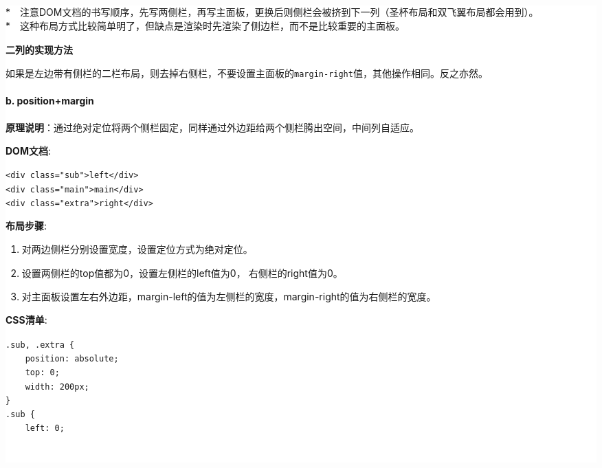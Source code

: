 <p>*　注意DOM文档的书写顺序，先写两侧栏，再写主面板，更换后则侧栏会被挤到下一列（圣杯布局和双飞翼布局都会用到）。<br>*　这种布局方式比较简单明了，但缺点是渲染时先渲染了侧边栏，而不是比较重要的主面板。</p>
<p><strong>二列的实现方法</strong></p>
<p>如果是左边带有侧栏的二栏布局，则去掉右侧栏，不要设置主面板的<code>margin-right</code>值，其他操作相同。反之亦然。</p>
<h4>b. position+margin</h4>
<p><strong>原理说明</strong>：通过绝对定位将两个侧栏固定，同样通过外边距给两个侧栏腾出空间，中间列自适应。</p>
<p><strong>DOM文档</strong>:</p>
<div class="widget-codetool" style="display:none;">
      <div class="widget-codetool--inner">
      <span class="selectCode code-tool" data-toggle="tooltip" data-placement="top" title="" data-original-title="全选"></span>
      <span type="button" class="copyCode code-tool" data-toggle="tooltip" data-placement="top" data-clipboard-text="<div class=&quot;sub&quot;>left</div>
<div class=&quot;main&quot;>main</div>
<div class=&quot;extra&quot;>right</div>" title="" data-original-title="复制"></span>
      <span type="button" class="saveToNote code-tool" data-toggle="tooltip" data-placement="top" title="" data-original-title="放进笔记"></span>
      </div>
      </div><pre class="xml hljs"><code class="html"><span class="hljs-tag">&lt;<span class="hljs-name">div</span> <span class="hljs-attr">class</span>=<span class="hljs-string">"sub"</span>&gt;</span>left<span class="hljs-tag">&lt;/<span class="hljs-name">div</span>&gt;</span>
<span class="hljs-tag">&lt;<span class="hljs-name">div</span> <span class="hljs-attr">class</span>=<span class="hljs-string">"main"</span>&gt;</span>main<span class="hljs-tag">&lt;/<span class="hljs-name">div</span>&gt;</span>
<span class="hljs-tag">&lt;<span class="hljs-name">div</span> <span class="hljs-attr">class</span>=<span class="hljs-string">"extra"</span>&gt;</span>right<span class="hljs-tag">&lt;/<span class="hljs-name">div</span>&gt;</span></code></pre>
<p><strong>布局步骤</strong>:</p>
<ol>
<li><p>对两边侧栏分别设置宽度，设置定位方式为绝对定位。</p></li>
<li><p>设置两侧栏的top值都为0，设置左侧栏的left值为0， 右侧栏的right值为0。</p></li>
<li><p>对主面板设置左右外边距，margin-left的值为左侧栏的宽度，margin-right的值为右侧栏的宽度。</p></li>
</ol>
<p><strong>CSS清单</strong>:</p>
<div class="widget-codetool" style="display:none;">
      <div class="widget-codetool--inner">
      <span class="selectCode code-tool" data-toggle="tooltip" data-placement="top" title="" data-original-title="全选"></span>
      <span type="button" class="copyCode code-tool" data-toggle="tooltip" data-placement="top" data-clipboard-text=".sub, .extra {
    position: absolute;
    top: 0; 
    width: 200px;
}
.sub { 
    left: 0;
}
.extra { 
    right: 0; 
}
.main { 
    margin: 0 200px;
}" title="" data-original-title="复制"></span>
      <span type="button" class="saveToNote code-tool" data-toggle="tooltip" data-placement="top" title="" data-original-title="放进笔记"></span>
      </div>
      </div><pre class="css hljs"><code class="css"><span class="hljs-selector-class">.sub</span>, <span class="hljs-selector-class">.extra</span> {
    <span class="hljs-attribute">position</span>: absolute;
    <span class="hljs-attribute">top</span>: <span class="hljs-number">0</span>; 
    <span class="hljs-attribute">width</span>: <span class="hljs-number">200px</span>;
}
<span class="hljs-selector-class">.sub</span> { 
    <span class="hljs-attribute">left</span>: <span class="hljs-number">0</span>;